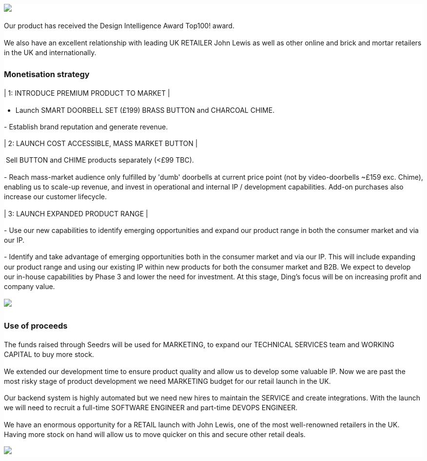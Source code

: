 ![](/img/seedrs/uploads/startup/section_image/image/14338/dx9jllc0qu6wti7x5ul54tz6rjeu7j6/6_ding_R2.png?rect=0%2C0%2C2833%2C1844&w=600&fit=clip&s=7633d2167585ab8446f3059c05e26315)

Our product has received the Design Intelligence Award Top100! award.

We also have an excellent relationship with leading UK RETAILER John Lewis as well as other online and brick and mortar retailers in the UK and internationally.

### Monetisation strategy

| 1: INTRODUCE PREMIUM PRODUCT TO MARKET |

- Launch SMART DOORBELL SET (£199)­ BRASS BUTTON and CHARCOAL CHIME.

-­ Establish brand reputation and generate revenue.

| 2: LAUNCH COST ACCESSIBLE, MASS MARKET BUTTON |

­ Sell BUTTON and CHIME products separately (&lt;£99 TBC).

­- Reach mass­-market audience only fulfilled by 'dumb' doorbells at current price point (not by video­-doorbells ~£159 exc. Chime), enabling us to scale­-up revenue, and invest in operational and internal IP / development capabilities. Add­-on purchases also increase our customer lifecycle.

| 3: LAUNCH EXPANDED PRODUCT RANGE |

-­ Use our new capabilities to identify emerging opportunities and expand our product range in both the consumer market and via our IP.

-­ Identify and take advantage of emerging opportunities both in the consumer market and via our IP. This will include expanding our product range and using our existing IP within new products for both the consumer market and B2B. We expect to develop our in­-house capabilities by Phase 3 and lower the need for investment. At this stage, Ding’s focus will be on increasing profit and company value.

![](/img/seedrs/uploads/startup/section_image/image/14339/l127pblapiwuv0sfnik0jr7nq55bqw5/7__ding_R2.png?rect=0%2C0%2C1200%2C717&w=600&fit=clip&s=253c3e5f671af5bf8c8727f48257b303)

### Use of proceeds

The funds raised through Seedrs will be used for MARKETING, to expand our TECHNICAL SERVICES team and WORKING CAPITAL to buy more stock.

We extended our development time to ensure product quality and allow us to develop some valuable IP. Now we are past the most risky stage of product development we need MARKETING budget for our retail launch in the UK.

Our backend system is highly automated but we need new hires to maintain the SERVICE and create integrations. With the launch we will need to recruit a full-­time SOFTWARE ENGINEER and part­-time DEVOPS ENGINEER.

We have an enormous opportunity for a RETAIL launch with John Lewis, one of the most well­-renowned retailers in the UK. Having more stock on hand will allow us to move quicker on this and secure other retail deals.

![](/img/seedrs/uploads/startup/section_image/image/14340/49hk2llu1kbwkwvg0gf5i5mvt7u1jel/8_ding_R2.png?rect=0%2C0%2C1122%2C638&w=600&fit=clip&s=575d20047bdcb839ab31220a36873a04)
